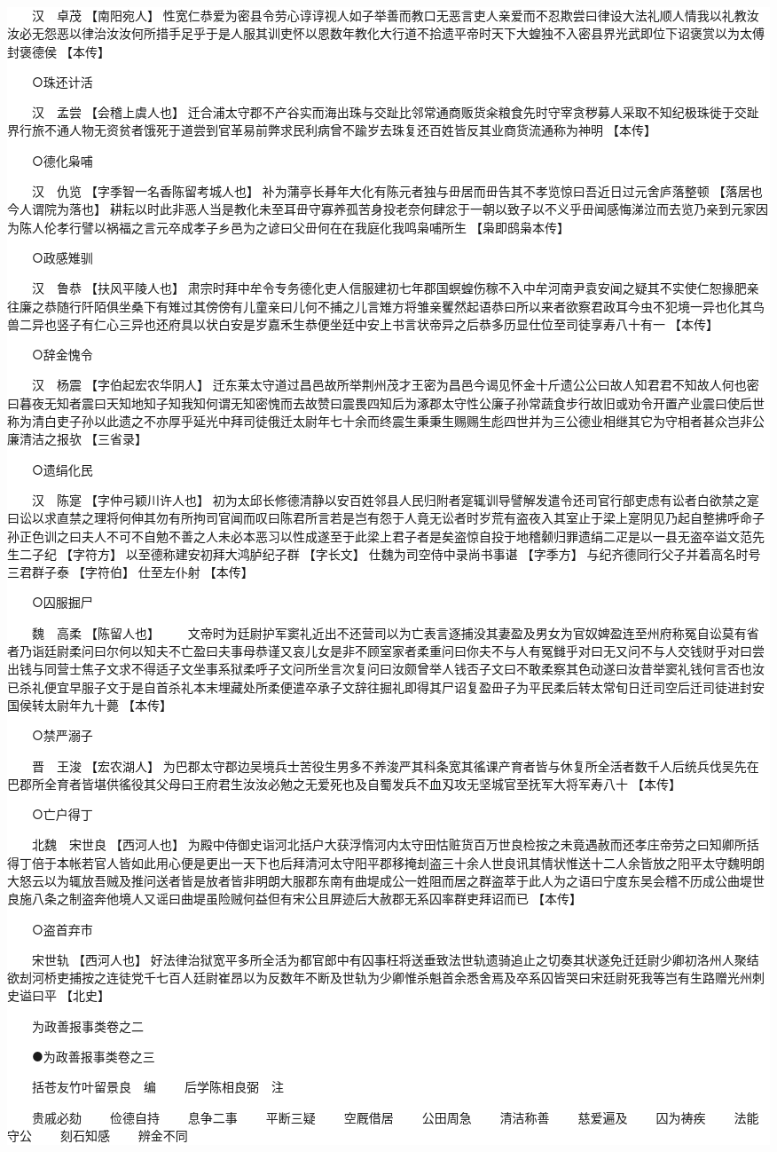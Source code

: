 　　汉　卓茂 【南阳宛人】 性宽仁恭爱为密县令劳心谆谆视人如子举善而教口无恶言吏人亲爱而不忍欺尝曰律设大法礼顺人情我以礼教汝汝必无怨恶以律治汝汝何所措手足乎于是人服其训吏怀以恩数年教化大行道不拾遗平帝时天下大蝗独不入密县界光武即位下诏褒赏以为太傅封褒德侯 【本传】 

　　○珠还计活 

　　汉　孟尝 【会稽上虞人也】 迁合浦太守郡不产谷实而海出珠与交趾比邻常通商贩货籴粮食先时守宰贪秽募人采取不知纪极珠徙于交趾界行旅不通人物无资贫者饿死于道尝到官革易前弊求民利病曾不踰岁去珠复还百姓皆反其业商货流通称为神明 【本传】 

　　○德化枭哺 

　　汉　仇览 【字季智一名香陈留考城人也】 补为蒲亭长朞年大化有陈元者独与毌居而毌告其不孝览惊曰吾近日过元舍庐落整顿 【落居也今人谓院为落也】 耕耘以时此非恶人当是教化未至耳毌守寡养孤苦身投老奈何肆忿于一朝以致子以不义乎毌闻感悔涕泣而去览乃亲到元家因为陈人伦孝行譬以祸福之言元卒成孝子乡邑为之谚曰父毌何在在我庭化我鸣枭哺所生 【枭即鸱枭本传】 

　　○政感雉驯 

　　汉　鲁恭 【扶风平陵人也】 肃宗时拜中牟令专务德化吏人信服建初七年郡国螟蝗伤稼不入中牟河南尹袁安闻之疑其不实使仁恕掾肥亲往廉之恭随行阡陌俱坐桑下有雉过其傍傍有儿童亲曰儿何不捕之儿言雉方将雏亲矍然起语恭曰所以来者欲察君政耳今虫不犯境一异也化其鸟兽二异也竖子有仁心三异也还府具以状白安是岁嘉禾生恭便坐廷中安上书言状帝异之后恭多历显仕位至司徒享寿八十有一 【本传】 

　　○辞金愧令 

　　汉　杨震 【字伯起宏农华阴人】 迁东莱太守道过昌邑故所举荆州茂才王密为昌邑今谒见怀金十斤遗公公曰故人知君君不知故人何也密曰暮夜无知者震曰天知地知子知我知何谓无知密愧而去故赞曰震畏四知后为涿郡太守性公廉子孙常蔬食步行故旧或劝令开置产业震曰使后世称为清白吏子孙以此遗之不亦厚乎延光中拜司徒俄迁太尉年七十余而终震生秉秉生赐赐生彪四世并为三公德业相继其它为守相者甚众岂非公廉清洁之报欤 【三省录】 

　　○遗绢化民 

　　汉　陈寔 【字仲弓颖川许人也】 初为太邱长修德清静以安百姓邻县人民归附者寔辄训导譬解发遣令还司官行部吏虑有讼者白欲禁之寔曰讼以求直禁之理将何伸其勿有所拘司官闻而叹曰陈君所言若是岂有怨于人竟无讼者时岁荒有盗夜入其室止于梁上寔阴见乃起自整拂呼命子孙正色训之曰夫人不可不自勉不善之人未必本恶习以性成遂至于此梁上君子者是矣盗惊自投于地稽颡归罪遗绢二疋是以一县无盗卒谥文范先生二子纪 【字符方】 以至德称建安初拜大鸿胪纪子群 【字长文】 仕魏为司空侍中录尚书事谌 【字季方】 与纪齐德同行父子并着高名时号三君群子泰 【字符伯】 仕至左仆射 【本传】 

　　○囚服掘尸 

　　魏　高柔 【陈留人也】 
　　文帝时为廷尉护军窦礼近出不还营司以为亡表言逐捕没其妻盈及男女为官奴婢盈连至州府称冤自讼莫有省者乃诣廷尉柔问曰尔何以知夫不亡盈曰夫事母恭谨又哀儿女是非不顾室家者柔重问曰你夫不与人有冤雠乎对曰无又问不与人交钱财乎对曰尝出钱与同营士焦子文求不得适子文坐事系狱柔呼子文问所坐言次复问曰汝颇曾举人钱否子文曰不敢柔察其色动遂曰汝昔举窦礼钱何言否也汝已杀礼便宜早服子文于是自首杀礼本末埋藏处所柔便遣卒承子文辞往掘礼即得其尸诏复盈毌子为平民柔后转太常旬日迁司空后迁司徒进封安国侯转太尉年九十薨 【本传】 

　　○禁严溺子 

　　晋　王浚 【宏农湖人】 为巴郡太守郡边吴境兵士苦役生男多不养浚严其科条宽其徭课产育者皆与休复所全活者数千人后统兵伐吴先在巴郡所全育者皆堪供徭役其父母曰王府君生汝汝必勉之无爱死也及自蜀发兵不血刄攻无坚城官至抚军大将军寿八十 【本传】 

　　○亡户得丁 

　　北魏　宋世良 【西河人也】 为殿中侍御史诣河北括户大获浮惰河内太守田怙赃货百万世良检按之未竟遇赦而还孝庄帝劳之曰知卿所括得丁倍于本帐若官人皆如此用心便是更出一天下也后拜清河太守阳平郡移掩刦盗三十余人世良讯其情状惟送十二人余皆放之阳平太守魏明朗大怒云以为辄放吾贼及推问送者皆是放者皆非明朗大服郡东南有曲堤成公一姓阻而居之群盗萃于此人为之语曰宁度东吴会稽不历成公曲堤世良施八条之制盗奔他境人又谣曰曲堤虽险贼何益但有宋公且屏迹后大赦郡无系囚率群吏拜诏而已 【本传】 

　　○盗首弃市 

　　宋世轨 【西河人也】 好法律治狱宽平多所全活为都官郎中有囚事枉将送垂致法世轨遗骑追止之切奏其状遂免迁廷尉少卿初洛州人聚结欲刦河桥吏捕按之连徒党千七百人廷尉崔昂以为反数年不断及世轨为少卿惟杀魁首余悉舍焉及卒系囚皆哭曰宋廷尉死我等岂有生路赠光州刺史谥曰平 【北史】 

　　为政善报事类卷之二 

　　●为政善报事类卷之三 

　　括苍友竹叶留景良　编 
　　后学陈相良弼　注 

　　贵戚必劾 
　　俭德自持 
　　息争二事 
　　平断三疑 
　　空厩借居 
　　公田周急 
　　清洁称善 
　　慈爱遍及 
　　囚为祷疾 
　　法能守公 
　　刻石知感 
　　辨金不同 
